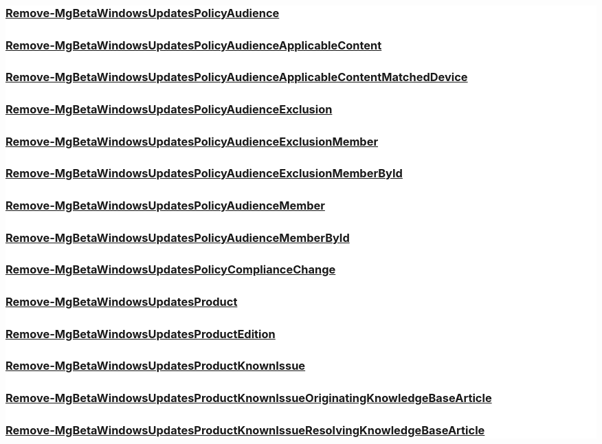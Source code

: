 ### [Remove-MgBetaWindowsUpdatesPolicyAudience](Remove-MgBetaWindowsUpdatesPolicyAudience.md)

### [Remove-MgBetaWindowsUpdatesPolicyAudienceApplicableContent](Remove-MgBetaWindowsUpdatesPolicyAudienceApplicableContent.md)

### [Remove-MgBetaWindowsUpdatesPolicyAudienceApplicableContentMatchedDevice](Remove-MgBetaWindowsUpdatesPolicyAudienceApplicableContentMatchedDevice.md)

### [Remove-MgBetaWindowsUpdatesPolicyAudienceExclusion](Remove-MgBetaWindowsUpdatesPolicyAudienceExclusion.md)

### [Remove-MgBetaWindowsUpdatesPolicyAudienceExclusionMember](Remove-MgBetaWindowsUpdatesPolicyAudienceExclusionMember.md)

### [Remove-MgBetaWindowsUpdatesPolicyAudienceExclusionMemberById](Remove-MgBetaWindowsUpdatesPolicyAudienceExclusionMemberById.md)

### [Remove-MgBetaWindowsUpdatesPolicyAudienceMember](Remove-MgBetaWindowsUpdatesPolicyAudienceMember.md)

### [Remove-MgBetaWindowsUpdatesPolicyAudienceMemberById](Remove-MgBetaWindowsUpdatesPolicyAudienceMemberById.md)

### [Remove-MgBetaWindowsUpdatesPolicyComplianceChange](Remove-MgBetaWindowsUpdatesPolicyComplianceChange.md)

### [Remove-MgBetaWindowsUpdatesProduct](Remove-MgBetaWindowsUpdatesProduct.md)

### [Remove-MgBetaWindowsUpdatesProductEdition](Remove-MgBetaWindowsUpdatesProductEdition.md)

### [Remove-MgBetaWindowsUpdatesProductKnownIssue](Remove-MgBetaWindowsUpdatesProductKnownIssue.md)

### [Remove-MgBetaWindowsUpdatesProductKnownIssueOriginatingKnowledgeBaseArticle](Remove-MgBetaWindowsUpdatesProductKnownIssueOriginatingKnowledgeBaseArticle.md)

### [Remove-MgBetaWindowsUpdatesProductKnownIssueResolvingKnowledgeBaseArticle](Remove-MgBetaWindowsUpdatesProductKnownIssueResolvingKnowledgeBaseArticle.md)
